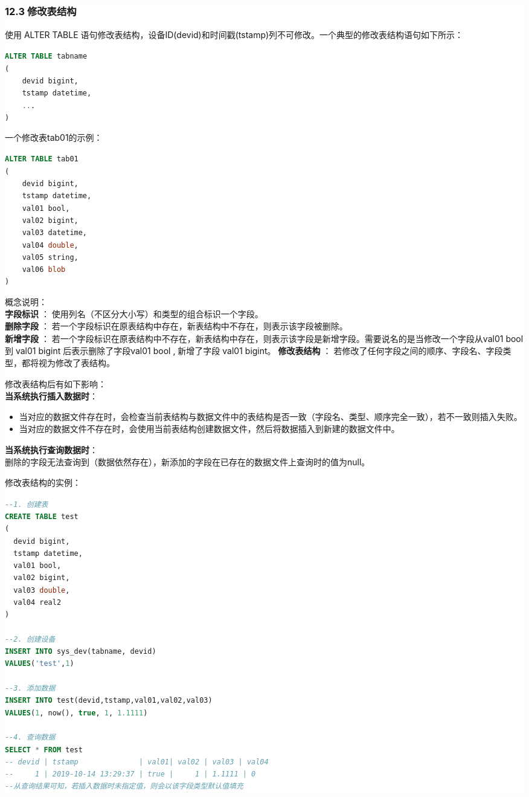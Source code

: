 ### 12.3 修改表结构
使用 ALTER TABLE 语句修改表结构，设备ID(devid)和时间戳(tstamp)列不可修改。一个典型的修改表结构语句如下所示：  
```sql
ALTER TABLE tabname
(
    devid bigint,
    tstamp datetime,
    ...
)
```
一个修改表tab01的示例：
```sql
ALTER TABLE tab01
(
    devid bigint,
    tstamp datetime,
    val01 bool,
    val02 bigint,
    val03 datetime,
    val04 double,
    val05 string,
    val06 blob
)
```
概念说明：  
**字段标识** ： 使用列名（不区分大小写）和类型的组合标识一个字段。  
**删除字段** ： 若一个字段标识在原表结构中存在，新表结构中不存在，则表示该字段被删除。  
**新增字段** ： 若一个字段标识在原表结构中不存在，新表结构中存在，则表示该字段是新增字段。需要说名的是当修改一个字段从val01 bool 到 val01 bigint 后表示删除了字段val01 bool , 新增了字段 val01 bigint。
**修改表结构** ： 若修改了任何字段之间的顺序、字段名、字段类型，都将视为修改了表结构。  
  
修改表结构后有如下影响：  
**当系统执行插入数据时**：
+ 当对应的数据文件存在时，会检查当前表结构与数据文件中的表结构是否一致（字段名、类型、顺序完全一致），若不一致则插入失败。  
+ 当对应的数据文件不存在时，会使用当前表结构创建数据文件，然后将数据插入到新建的数据文件中。  

**当系统执行查询数据时**：  
删除的字段无法查询到（数据依然存在），新添加的字段在已存在的数据文件上查询时的值为null。  

修改表结构的实例：
```sql
--1. 创建表
CREATE TABLE test
(
  devid bigint,
  tstamp datetime,
  val01 bool,
  val02 bigint,
  val03 double,
  val04 real2
)

--2. 创建设备
INSERT INTO sys_dev(tabname, devid)
VALUES('test',1)

--3. 添加数据
INSERT INTO test(devid,tstamp,val01,val02,val03)
VALUES(1, now(), true, 1, 1.1111)

--4. 查询数据
SELECT * FROM test
-- devid | tstamp              | val01| val02 | val03 | val04
--     1 | 2019-10-14 13:29:37 | true |     1 | 1.1111 | 0
--从查询结果可知，若插入数据时未指定值，则会以该字段类型默认值填充
```